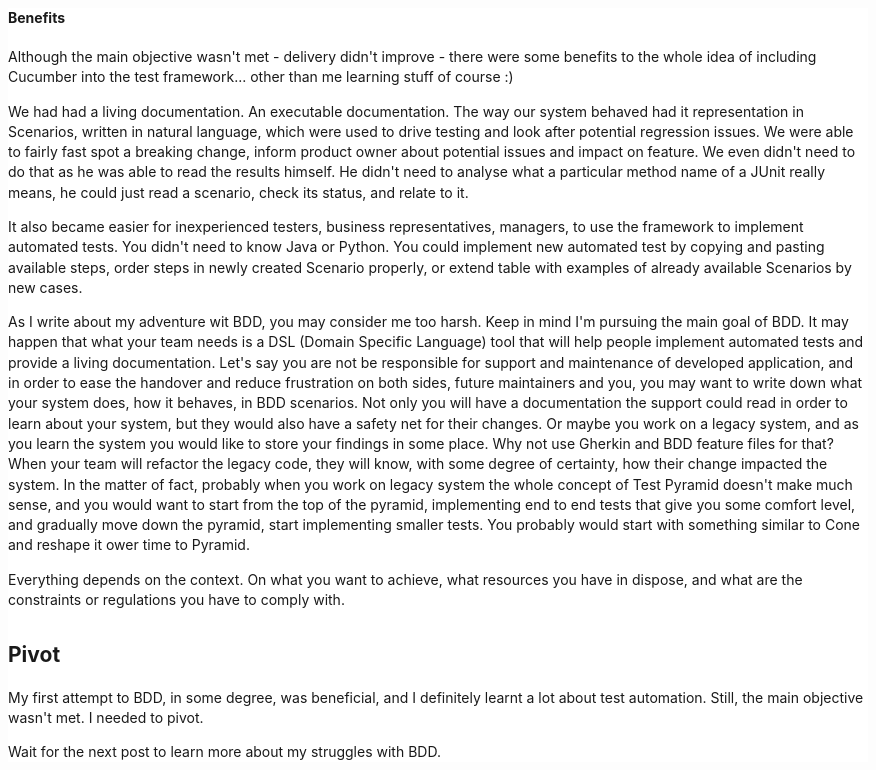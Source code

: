 #### Benefits

Although the main objective wasn't met - delivery didn't improve - there were some benefits to the whole idea of including Cucumber into the test framework... other than me learning stuff of course :)

We had had a living documentation. An executable documentation. The way our system behaved had it representation in Scenarios, written in natural language, which were used to drive testing and look after potential regression issues. We were able to fairly fast spot a breaking change, inform product owner about potential issues and impact on feature. We even didn't need to do that as he was able to read the results himself. He didn't need to analyse what a particular method name of a JUnit really means, he could just read a scenario, check its status, and relate to it.

It also became easier for inexperienced testers, business representatives, managers, to use the framework to implement automated tests. You didn't need to know Java or Python. You could implement new automated test by copying and pasting available steps, order steps in newly created Scenario properly, or extend table with examples of already available Scenarios by new cases.

As I write about my adventure wit BDD, you may consider me too harsh. Keep in mind I'm pursuing the main goal of BDD. It may happen that what your team needs is a DSL (Domain Specific Language) tool that will help people implement automated tests and provide a living documentation. Let's say you are not be responsible for support and maintenance of developed application, and in order to ease the handover and reduce frustration on both sides, future maintainers and you, you may want to write down what your system does, how it behaves, in BDD scenarios. Not only you will have a documentation the support could read in order to learn about your system, but they would also have a safety net for their changes.
Or maybe you work on a legacy system, and as you learn the system you would like to store your findings in some place. Why not use Gherkin and BDD feature files for that? When your team will refactor the legacy code, they will know, with some degree of certainty, how their change impacted the system. In the matter of fact, probably when you work on legacy system the whole concept of Test Pyramid doesn't make much sense, and you would want to start from the top of the pyramid, implementing end to end tests that give you some comfort level, and gradually move down the pyramid, start implementing smaller tests. You probably would start with something similar to Cone and reshape it ower time to Pyramid.

Everything depends on the context. On what you want to achieve, what resources you have in dispose, and what are the constraints or regulations you have to comply with.

## Pivot

My first attempt to BDD, in some degree, was beneficial, and I definitely learnt a lot about test automation. Still, the main objective wasn't met. I needed to pivot.

Wait for the next post to learn more about my struggles with BDD.

